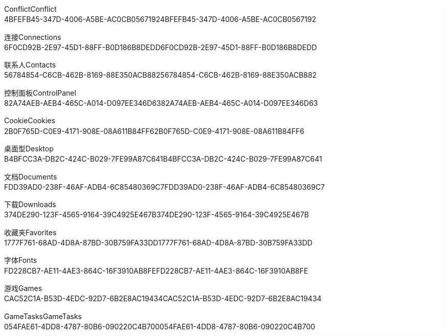  <span data-ttu-id="7ca39-135">Conflict</span><span class="sxs-lookup"><span data-stu-id="7ca39-135">Conflict</span></span>  
 <span data-ttu-id="7ca39-136">4BFEFB45-347D-4006-A5BE-AC0CB0567192</span><span class="sxs-lookup"><span data-stu-id="7ca39-136">4BFEFB45-347D-4006-A5BE-AC0CB0567192</span></span>  
  
 <span data-ttu-id="7ca39-137">连接</span><span class="sxs-lookup"><span data-stu-id="7ca39-137">Connections</span></span>  
 <span data-ttu-id="7ca39-138">6F0CD92B-2E97-45D1-88FF-B0D186B8DEDD</span><span class="sxs-lookup"><span data-stu-id="7ca39-138">6F0CD92B-2E97-45D1-88FF-B0D186B8DEDD</span></span>  
  
 <span data-ttu-id="7ca39-139">联系人</span><span class="sxs-lookup"><span data-stu-id="7ca39-139">Contacts</span></span>  
 <span data-ttu-id="7ca39-140">56784854-C6CB-462B-8169-88E350ACB882</span><span class="sxs-lookup"><span data-stu-id="7ca39-140">56784854-C6CB-462B-8169-88E350ACB882</span></span>  
  
 <span data-ttu-id="7ca39-141">控制面板</span><span class="sxs-lookup"><span data-stu-id="7ca39-141">ControlPanel</span></span>  
 <span data-ttu-id="7ca39-142">82A74AEB-AEB4-465C-A014-D097EE346D63</span><span class="sxs-lookup"><span data-stu-id="7ca39-142">82A74AEB-AEB4-465C-A014-D097EE346D63</span></span>  
  
 <span data-ttu-id="7ca39-143">Cookie</span><span class="sxs-lookup"><span data-stu-id="7ca39-143">Cookies</span></span>  
 <span data-ttu-id="7ca39-144">2B0F765D-C0E9-4171-908E-08A611B84FF6</span><span class="sxs-lookup"><span data-stu-id="7ca39-144">2B0F765D-C0E9-4171-908E-08A611B84FF6</span></span>  
  
 <span data-ttu-id="7ca39-145">桌面型</span><span class="sxs-lookup"><span data-stu-id="7ca39-145">Desktop</span></span>  
 <span data-ttu-id="7ca39-146">B4BFCC3A-DB2C-424C-B029-7FE99A87C641</span><span class="sxs-lookup"><span data-stu-id="7ca39-146">B4BFCC3A-DB2C-424C-B029-7FE99A87C641</span></span>  
  
 <span data-ttu-id="7ca39-147">文档</span><span class="sxs-lookup"><span data-stu-id="7ca39-147">Documents</span></span>  
 <span data-ttu-id="7ca39-148">FDD39AD0-238F-46AF-ADB4-6C85480369C7</span><span class="sxs-lookup"><span data-stu-id="7ca39-148">FDD39AD0-238F-46AF-ADB4-6C85480369C7</span></span>  
  
 <span data-ttu-id="7ca39-149">下载</span><span class="sxs-lookup"><span data-stu-id="7ca39-149">Downloads</span></span>  
 <span data-ttu-id="7ca39-150">374DE290-123F-4565-9164-39C4925E467B</span><span class="sxs-lookup"><span data-stu-id="7ca39-150">374DE290-123F-4565-9164-39C4925E467B</span></span>  
  
 <span data-ttu-id="7ca39-151">收藏夹</span><span class="sxs-lookup"><span data-stu-id="7ca39-151">Favorites</span></span>  
 <span data-ttu-id="7ca39-152">1777F761-68AD-4D8A-87BD-30B759FA33DD</span><span class="sxs-lookup"><span data-stu-id="7ca39-152">1777F761-68AD-4D8A-87BD-30B759FA33DD</span></span>  
  
 <span data-ttu-id="7ca39-153">字体</span><span class="sxs-lookup"><span data-stu-id="7ca39-153">Fonts</span></span>  
 <span data-ttu-id="7ca39-154">FD228CB7-AE11-4AE3-864C-16F3910AB8FE</span><span class="sxs-lookup"><span data-stu-id="7ca39-154">FD228CB7-AE11-4AE3-864C-16F3910AB8FE</span></span>  
  
 <span data-ttu-id="7ca39-155">游戏</span><span class="sxs-lookup"><span data-stu-id="7ca39-155">Games</span></span>  
 <span data-ttu-id="7ca39-156">CAC52C1A-B53D-4EDC-92D7-6B2E8AC19434</span><span class="sxs-lookup"><span data-stu-id="7ca39-156">CAC52C1A-B53D-4EDC-92D7-6B2E8AC19434</span></span>  
  
 <span data-ttu-id="7ca39-157">GameTasks</span><span class="sxs-lookup"><span data-stu-id="7ca39-157">GameTasks</span></span>  
 <span data-ttu-id="7ca39-158">054FAE61-4DD8-4787-80B6-090220C4B700</span><span class="sxs-lookup"><span data-stu-id="7ca39-158">054FAE61-4DD8-4787-80B6-090220C4B700</span></span>  
  